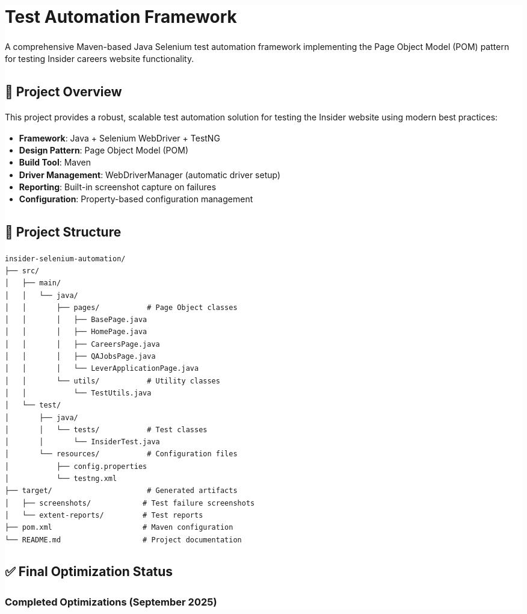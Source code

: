 # Test Automation Framework

A comprehensive Maven-based Java Selenium test automation framework implementing the Page Object Model (POM) pattern for testing Insider careers website functionality.

## 🚀 Project Overview

This project provides a robust, scalable test automation solution for testing the Insider website using modern best practices:

- **Framework**: Java + Selenium WebDriver + TestNG
- **Design Pattern**: Page Object Model (POM)
- **Build Tool**: Maven
- **Driver Management**: WebDriverManager (automatic driver setup)
- **Reporting**: Built-in screenshot capture on failures
- **Configuration**: Property-based configuration management

## 📁 Project Structure

```
insider-selenium-automation/
├── src/
│   ├── main/
│   │   └── java/
│   │       ├── pages/           # Page Object classes
│   │       │   ├── BasePage.java
│   │       │   ├── HomePage.java
│   │       │   ├── CareersPage.java
│   │       │   ├── QAJobsPage.java
│   │       │   └── LeverApplicationPage.java
│   │       └── utils/           # Utility classes
│   │           └── TestUtils.java
│   └── test/
│       ├── java/
│       │   └── tests/           # Test classes
│       │       └── InsiderTest.java
│       └── resources/           # Configuration files
│           ├── config.properties
│           └── testng.xml
├── target/                      # Generated artifacts
│   ├── screenshots/            # Test failure screenshots
│   └── extent-reports/         # Test reports
├── pom.xml                     # Maven configuration
└── README.md                   # Project documentation
```

## ✅ Final Optimization Status

### Completed Optimizations (September 2025)
